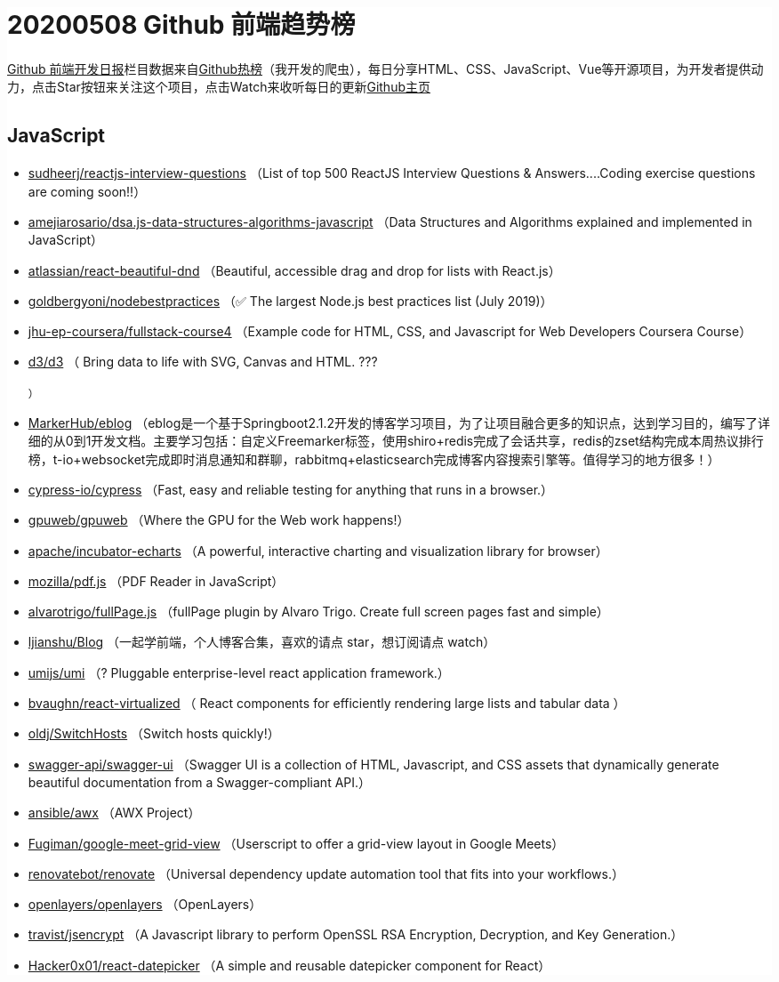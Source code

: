 # 20200508 Github 前端趋势榜

[Github 前端开发日报](https://qdkfweb.cn/c/news)栏目数据来自[Github热榜](https://github.qdkfweb.cn/)（我开发的爬虫），每日分享HTML、CSS、JavaScript、Vue等开源项目，为开发者提供动力，点击Star按钮来关注这个项目，点击Watch来收听每日的更新[Github主页](https://github.com/kujian/githubTrending)
## JavaScript

* [sudheerj/reactjs-interview-questions](https://github.com/sudheerj/reactjs-interview-questions) （List of top 500 ReactJS Interview Questions &amp; Answers....Coding exercise questions are coming soon!!）
* [amejiarosario/dsa.js-data-structures-algorithms-javascript](https://github.com/amejiarosario/dsa.js-data-structures-algorithms-javascript) （Data Structures and Algorithms explained and implemented in JavaScript）
* [atlassian/react-beautiful-dnd](https://github.com/atlassian/react-beautiful-dnd) （Beautiful, accessible drag and drop for lists with React.js）
* [goldbergyoni/nodebestpractices](https://github.com/goldbergyoni/nodebestpractices) （✅ The largest Node.js best practices list (July 2019)）
* [jhu-ep-coursera/fullstack-course4](https://github.com/jhu-ep-coursera/fullstack-course4) （Example code for HTML, CSS, and Javascript for Web Developers Coursera Course）
* [d3/d3](https://github.com/d3/d3) （
        Bring data to life with SVG, Canvas and HTML. ???

      ）
* [MarkerHub/eblog](https://github.com/MarkerHub/eblog) （eblog是一个基于Springboot2.1.2开发的博客学习项目，为了让项目融合更多的知识点，达到学习目的，编写了详细的从0到1开发文档。主要学习包括：自定义Freemarker标签，使用shiro+redis完成了会话共享，redis的zset结构完成本周热议排行榜，t-io+websocket完成即时消息通知和群聊，rabbitmq+elasticsearch完成博客内容搜索引擎等。值得学习的地方很多！）
* [cypress-io/cypress](https://github.com/cypress-io/cypress) （Fast, easy and reliable testing for anything that runs in a browser.）
* [gpuweb/gpuweb](https://github.com/gpuweb/gpuweb) （Where the GPU for the Web work happens!）
* [apache/incubator-echarts](https://github.com/apache/incubator-echarts) （A powerful, interactive charting and visualization library for browser）
* [mozilla/pdf.js](https://github.com/mozilla/pdf.js) （PDF Reader in JavaScript）
* [alvarotrigo/fullPage.js](https://github.com/alvarotrigo/fullPage.js) （fullPage plugin by Alvaro Trigo. Create full screen pages fast and simple）
* [ljianshu/Blog](https://github.com/ljianshu/Blog) （一起学前端，个人博客合集，喜欢的请点 star，想订阅请点 watch）
* [umijs/umi](https://github.com/umijs/umi) （? Pluggable enterprise-level react application framework.）
* [bvaughn/react-virtualized](https://github.com/bvaughn/react-virtualized) （
        React components for efficiently rendering large lists and tabular data
      ）
* [oldj/SwitchHosts](https://github.com/oldj/SwitchHosts) （Switch hosts quickly!）
* [swagger-api/swagger-ui](https://github.com/swagger-api/swagger-ui) （Swagger UI is a collection of HTML, Javascript, and CSS assets that dynamically generate beautiful documentation from a Swagger-compliant API.）
* [ansible/awx](https://github.com/ansible/awx) （AWX Project）
* [Fugiman/google-meet-grid-view](https://github.com/Fugiman/google-meet-grid-view) （Userscript to offer a grid-view layout in Google Meets）
* [renovatebot/renovate](https://github.com/renovatebot/renovate) （Universal dependency update automation tool that fits into your workflows.）
* [openlayers/openlayers](https://github.com/openlayers/openlayers) （OpenLayers）
* [travist/jsencrypt](https://github.com/travist/jsencrypt) （A Javascript library to perform OpenSSL RSA Encryption, Decryption, and Key Generation.）
* [Hacker0x01/react-datepicker](https://github.com/Hacker0x01/react-datepicker) （A simple and reusable datepicker component for React）
